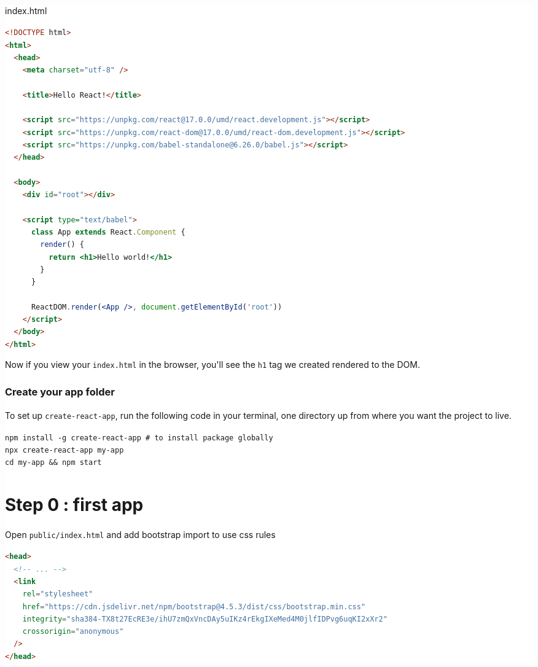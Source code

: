 index.html

```html
<!DOCTYPE html>
<html>
  <head>
    <meta charset="utf-8" />

    <title>Hello React!</title>

    <script src="https://unpkg.com/react@17.0.0/umd/react.development.js"></script>
    <script src="https://unpkg.com/react-dom@17.0.0/umd/react-dom.development.js"></script>
    <script src="https://unpkg.com/babel-standalone@6.26.0/babel.js"></script>
  </head>

  <body>
    <div id="root"></div>

    <script type="text/babel">
      class App extends React.Component {
        render() {
          return <h1>Hello world!</h1>
        }
      }

      ReactDOM.render(<App />, document.getElementById('root'))
    </script>
  </body>
</html>
```

Now if you view your `index.html` in the browser, you'll see the `h1` tag we created rendered to the DOM.

### Create your app folder

To set up `create-react-app`, run the following code in your terminal, one directory up from where you want the project to live.

```shell
npm install -g create-react-app # to install package globally
npx create-react-app my-app
cd my-app && npm start
```

# Step 0 : first app

Open `public/index.html` and add bootstrap import to use css rules

```html
<head>
  <!-- ... -->
  <link
    rel="stylesheet"
    href="https://cdn.jsdelivr.net/npm/bootstrap@4.5.3/dist/css/bootstrap.min.css"
    integrity="sha384-TX8t27EcRE3e/ihU7zmQxVncDAy5uIKz4rEkgIXeMed4M0jlfIDPvg6uqKI2xXr2"
    crossorigin="anonymous"
  />
</head>
```
